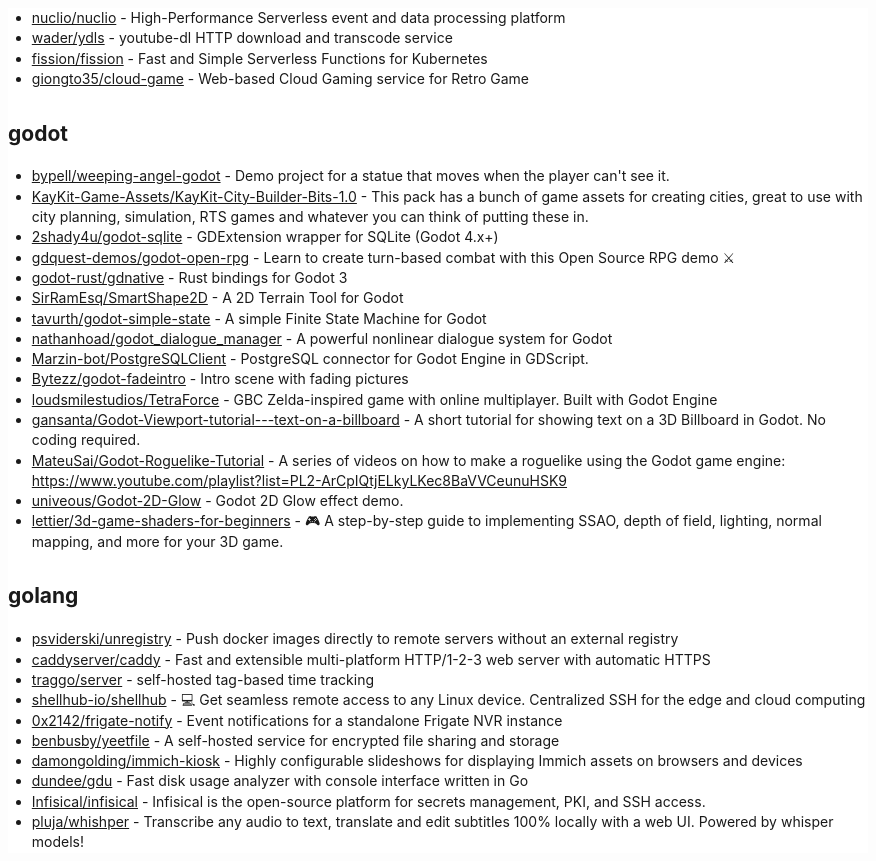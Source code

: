 - [nuclio/nuclio](https://github.com/nuclio/nuclio) - High-Performance Serverless event and data processing platform
- [wader/ydls](https://github.com/wader/ydls) - youtube-dl HTTP download and transcode service
- [fission/fission](https://github.com/fission/fission) - Fast and Simple Serverless Functions for Kubernetes
- [giongto35/cloud-game](https://github.com/giongto35/cloud-game) - Web-based Cloud Gaming service for Retro Game

## godot 

- [bypell/weeping-angel-godot](https://github.com/bypell/weeping-angel-godot) - Demo project for a statue that moves when the player can't see it.
- [KayKit-Game-Assets/KayKit-City-Builder-Bits-1.0](https://github.com/KayKit-Game-Assets/KayKit-City-Builder-Bits-1.0) - This pack has a bunch of game assets for creating cities, great to use with city planning, simulation, RTS games and whatever you can think of putting these in.
- [2shady4u/godot-sqlite](https://github.com/2shady4u/godot-sqlite) - GDExtension wrapper for SQLite (Godot 4.x+)
- [gdquest-demos/godot-open-rpg](https://github.com/gdquest-demos/godot-open-rpg) - Learn to create turn-based combat with this Open Source RPG demo ⚔
- [godot-rust/gdnative](https://github.com/godot-rust/gdnative) - Rust bindings for Godot 3
- [SirRamEsq/SmartShape2D](https://github.com/SirRamEsq/SmartShape2D) - A 2D Terrain Tool for Godot
- [tavurth/godot-simple-state](https://github.com/tavurth/godot-simple-state) - A simple Finite State Machine for Godot
- [nathanhoad/godot_dialogue_manager](https://github.com/nathanhoad/godot_dialogue_manager) - A powerful nonlinear dialogue system for Godot
- [Marzin-bot/PostgreSQLClient](https://github.com/Marzin-bot/PostgreSQLClient) - PostgreSQL connector for Godot Engine in GDScript.
- [Bytezz/godot-fadeintro](https://github.com/Bytezz/godot-fadeintro) - Intro scene with fading pictures
- [loudsmilestudios/TetraForce](https://github.com/loudsmilestudios/TetraForce) - GBC Zelda-inspired game with online multiplayer. Built with Godot Engine
- [gansanta/Godot-Viewport-tutorial---text-on-a-billboard](https://github.com/gansanta/Godot-Viewport-tutorial---text-on-a-billboard) - A short tutorial for showing text on a 3D Billboard in Godot. No coding required.
- [MateuSai/Godot-Roguelike-Tutorial](https://github.com/MateuSai/Godot-Roguelike-Tutorial) - A series of videos on how to make a roguelike using the Godot game engine: https://www.youtube.com/playlist?list=PL2-ArCpIQtjELkyLKec8BaVVCeunuHSK9
- [univeous/Godot-2D-Glow](https://github.com/univeous/Godot-2D-Glow) - Godot 2D Glow effect demo.
- [lettier/3d-game-shaders-for-beginners](https://github.com/lettier/3d-game-shaders-for-beginners) - 🎮 A step-by-step guide to implementing SSAO, depth of field, lighting, normal mapping, and more for your 3D game.

## golang 

- [psviderski/unregistry](https://github.com/psviderski/unregistry) - Push docker images directly to remote servers without an external registry
- [caddyserver/caddy](https://github.com/caddyserver/caddy) - Fast and extensible multi-platform HTTP/1-2-3 web server with automatic HTTPS
- [traggo/server](https://github.com/traggo/server) - self-hosted tag-based time tracking
- [shellhub-io/shellhub](https://github.com/shellhub-io/shellhub) - :computer: Get seamless remote access to any Linux device. Centralized SSH for the edge and cloud computing
- [0x2142/frigate-notify](https://github.com/0x2142/frigate-notify) - Event notifications for a standalone Frigate NVR instance
- [benbusby/yeetfile](https://github.com/benbusby/yeetfile) - A self-hosted service for encrypted file sharing and storage
- [damongolding/immich-kiosk](https://github.com/damongolding/immich-kiosk) - Highly configurable slideshows for displaying Immich assets on browsers and devices
- [dundee/gdu](https://github.com/dundee/gdu) - Fast disk usage analyzer with console interface written in Go
- [Infisical/infisical](https://github.com/Infisical/infisical) - Infisical is the open-source platform for secrets management, PKI, and SSH access.
- [pluja/whishper](https://github.com/pluja/whishper) - Transcribe any audio to text, translate and edit subtitles 100% locally with a web UI. Powered by whisper models!
